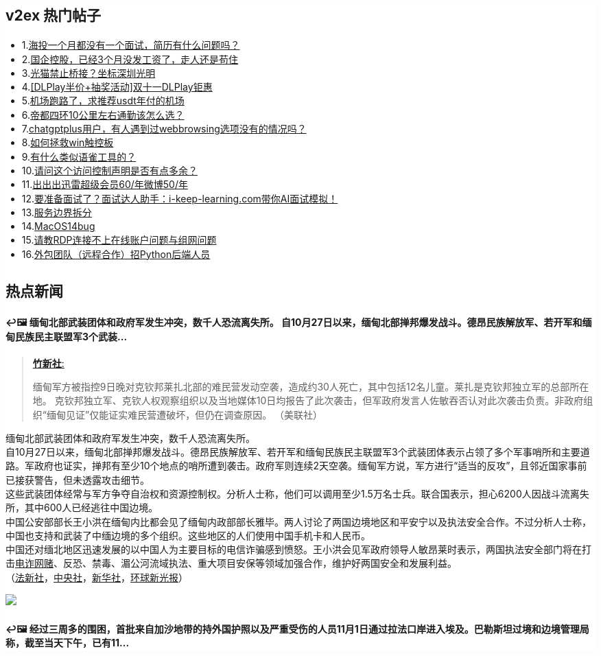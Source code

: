 ## v2ex 热门帖子

- 1.[海投一个月都没有一个面试，简历有什么问题吗？](https://www.v2ex.com/t/987692#reply43)
- 2.[国企控股，已经3个月没发工资了，走人还是苟住](https://www.v2ex.com/t/987694#reply17)
- 3.[光猫禁止桥接？坐标深圳光明](https://www.v2ex.com/t/987701#reply12)
- 4.[[DLPlay半价+抽奖活动]双十一DLPlay钜惠](https://www.v2ex.com/t/987699#reply10)
- 5.[机场跑路了，求推荐usdt年付的机场](https://www.v2ex.com/t/987703#reply7)
- 6.[帝都四环10公里左右通勤该怎么选？](https://www.v2ex.com/t/987706#reply7)
- 7.[chatgptplus用户，有人遇到过webbrowsing选项没有的情况吗？](https://www.v2ex.com/t/987690#reply4)
- 8.[如何拯救win触控板](https://www.v2ex.com/t/987696#reply4)
- 9.[有什么类似语雀工具的？](https://www.v2ex.com/t/987700#reply2)
- 10.[请问这个访问控制声明是否有点多余？](https://www.v2ex.com/t/987688#reply1)
- 11.[出出出迅雷超级会员60/年微博50/年](https://www.v2ex.com/t/987693#reply1)
- 12.[要准备面试了？面试达人助手：i-keep-learning.com带你AI面试模拟！](https://www.v2ex.com/t/987697#reply0)
- 13.[服务边界拆分](https://www.v2ex.com/t/987702#reply0)
- 14.[MacOS14bug](https://www.v2ex.com/t/987708#reply0)
- 15.[请教RDP连接不上在线账户问题与组网问题](https://www.v2ex.com/t/987709#reply0)
- 16.[外包团队（远程合作）招Python后端人员](https://www.v2ex.com/t/987711#reply0)
## 热点新闻

#### ↩️🖼 缅甸北部武装团体和政府军发生冲突，数千人恐流离失所。 自10月27日以来，缅甸北部掸邦爆发战斗。德昂民族解放军、若开军和缅甸民族民主联盟军3个武装...
<div class="rsshub-quote"><blockquote>                                    <p><a href="https://t.me/tnews365/28436"><b>竹新社</b>:</a></p>                                                                        <p>缅甸军方被指控9日晚对克钦邦莱扎北部的难民营发动空袭，造成约30人死亡，其中包括12名儿童。莱扎是克钦邦独立军的总部所在地。 克钦邦独立军、克钦人权观察组织以及当地媒体10日均报告了此次袭击，但军政府发言人佐敏吞否认对此次袭击负责。非政府组织“缅甸见证”仅能证实难民营遭破坏，但仍在调查原因。 （美联社）</p>                                </blockquote></div><p>缅甸北部武装团体和政府军发生冲突，数千人恐流离失所。<br>自10月27日以来，缅甸北部掸邦爆发战斗。德昂民族解放军、若开军和缅甸民族民主联盟军3个武装团体表示占领了多个军事哨所和主要道路。军政府也证实，掸邦有至少10个地点的哨所遭到袭击。政府军则连续2天空袭。缅甸军方说，军方进行“适当的反攻”，且邻近国家事前已接获警告，但未透露攻击细节。<br>这些武装团体经常与军方争夺自治权和资源控制权。分析人士称，他们可以调用至少1.5万名士兵。联合国表示，担心6200人因战斗流离失所，其中600人已经逃往中国边境。<br>中国公安部部长王小洪在缅甸内比都会见了缅甸内政部部长雅毕。两人讨论了两国边境地区和平安宁以及执法安全合作。不过分析人士称，中国也支持和武装了中缅边境的多个组织。这些地区的人们使用中国手机卡和人民币。<br>中国还对缅北地区迅速发展的以中国人为主要目标的电信诈骗感到愤怒。王小洪会见军政府领导人敏昂莱时表示，两国执法安全部门将在打击<a href="https://t.me/tnews365/28130" target="_blank" rel="noopener" onclick="return confirm('Open this link?\n\n'+this.href);">电诈网赌</a>、反恐、禁毒、湄公河流域执法、重大项目安保等领域加强合作，维护好两国安全和发展利益。<br>（<a href="https://www.france24.com/en/asia-pacific/20231031-thousands-displaced-near-myanmar-china-border-after-attack-by-armed-groups" target="_blank" rel="noopener" onclick="return confirm('Open this link?\n\n'+this.href);">法新社</a>，<a href="https://www.cna.com.tw/news/aopl/202311010404.aspx" target="_blank" rel="noopener" onclick="return confirm('Open this link?\n\n'+this.href);">中央社</a>，<a href="http://www.news.cn/world/2023-10/31/c_1129951456.htm" target="_blank" rel="noopener" onclick="return confirm('Open this link?\n\n'+this.href);">新华社</a>，<a href="https://www.gnlm.com.mm/myanmar-china-decide-to-strengthen-promotion-of-law-enforcement-security-cooperation/" target="_blank" rel="noopener" onclick="return confirm('Open this link?\n\n'+this.href);">环球新光报</a>）</p><img src="https://cdn5.telegram-cdn.org/file/ZBIgareK5gWkdmpbiJEk8AxYaACFPv_upSmqML1TeFqLDsjd1mj0cfTE41qyr08LbLidzm3FeTBa9ERVS3Rjc0hgohs7rEUevFACGx5c39IMnAg4Cou7qSCW7m6jUbrrMcSXYFY2ATJlPQMqdpNXjXMnpQdW8BEHviYNNQLv0j86mJ4r5E7cXudhq4fcFrFKf0H3OYPtlvpsuunstP8TKV53yId-u8Ui92sKwHi8p6MCOXD3OzjQyvtIUQwxBrnV2q09otnImSmqJzlXQVMF4a9xusywtisQy1VjocRX2A4buukdgDO-BMkg_-0w1GEg_AJACzTv6RAS2DntMhjHzg.jpg" referrerpolicy="no-referrer">

#### ↩️🖼 经过三周多的围困，首批来自加沙地带的持外国护照以及严重受伤的人员11月1日通过拉法口岸进入埃及。巴勒斯坦过境和边境管理局称，截至当天下午，已有11...